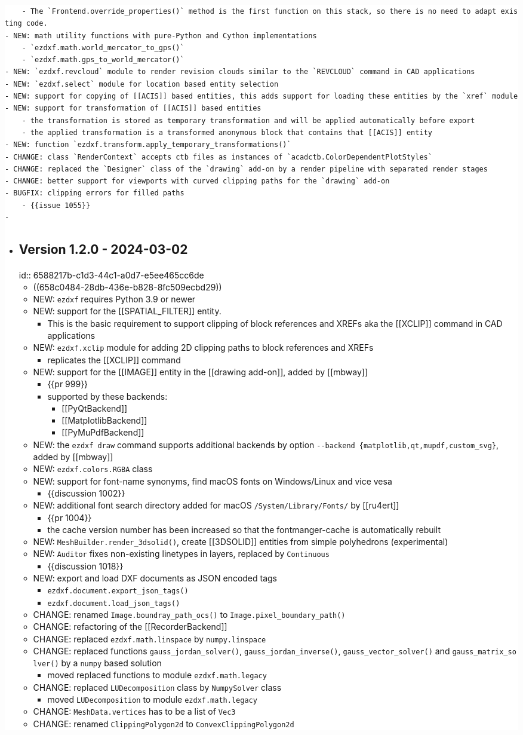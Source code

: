 		- The `Frontend.override_properties()` method is the first function on this stack, so there is no need to adapt existing code.
	- NEW: math utility functions with pure-Python and Cython implementations
		- `ezdxf.math.world_mercator_to_gps()`
		- `ezdxf.math.gps_to_world_mercator()`
	- NEW: `ezdxf.revcloud` module to render revision clouds similar to the `REVCLOUD` command in CAD applications
	- NEW: `ezdxf.select` module for location based entity selection
	- NEW: support for copying of [[ACIS]] based entities, this adds support for loading these entities by the `xref` module
	- NEW: support for transformation of [[ACIS]] based entities
		- the transformation is stored as temporary transformation and will be applied automatically before export
		- the applied transformation is a transformed anonymous block that contains that [[ACIS]] entity
	- NEW: function `ezdxf.transform.apply_temporary_transformations()`
	- CHANGE: class `RenderContext` accepts ctb files as instances of `acadctb.ColorDependentPlotStyles`
	- CHANGE: replaced the `Designer` class of the `drawing` add-on by a render pipeline with separated render stages
	- CHANGE: better support for viewports with curved clipping paths for the `drawing` add-on
	- BUGFIX: clipping errors for filled paths
		- {{issue 1055}}
	-
- ## Version 1.2.0 - 2024-03-02
  id:: 6588217b-c1d3-44c1-a0d7-e5ee465cc6de
	- ((658c0484-28db-436e-b828-8fc509ecbd29))
	- NEW: `ezdxf` requires Python 3.9 or newer
	- NEW: support for the [[SPATIAL_FILTER]] entity.
		- This is the basic requirement to support clipping of block references and XREFs aka the [[XCLIP]] command in CAD applications
	- NEW: `ezdxf.xclip` module for adding 2D clipping paths to block references and XREFs
		- replicates the [[XCLIP]] command
	- NEW: support for the [[IMAGE]] entity in the [[drawing add-on]], added by [[mbway]]
		- {{pr 999}}
		- supported by these backends:
			- [[PyQtBackend]]
			- [[MatplotlibBackend]]
			- [[PyMuPdfBackend]]
	- NEW: the `ezdxf draw` command supports additional backends by option `--backend {matplotlib,qt,mupdf,custom_svg}`, added by [[mbway]]
	- NEW: `ezdxf.colors.RGBA` class
	- NEW: support for font-name synonyms, find macOS fonts on Windows/Linux and vice vesa
		- {{discussion 1002}}
	- NEW: additional font search directory added for macOS `/System/Library/Fonts/` by [[ru4ert]]
		- {{pr 1004}}
		- the cache version number has been increased so that the fontmanger-cache is automatically rebuilt
	- NEW: `MeshBuilder.render_3dsolid()`, create [[3DSOLID]] entities from simple polyhedrons (experimental)
	- NEW: `Auditor` fixes non-existing linetypes in layers, replaced by `Continuous`
		- {{discussion 1018}}
	- NEW: export and load DXF documents as JSON encoded tags
		- `ezdxf.document.export_json_tags()`
		- `ezdxf.document.load_json_tags()`
	- CHANGE: renamed `Image.boundray_path_ocs()` to `Image.pixel_boundary_path()`
	- CHANGE: refactoring of the [[RecorderBackend]]
	- CHANGE: replaced `ezdxf.math.linspace` by `numpy.linspace`
	- CHANGE: replaced functions `gauss_jordan_solver()`, `gauss_jordan_inverse()`, `gauss_vector_solver()` and `gauss_matrix_solver()` by a `numpy` based solution
		- moved replaced functions to module `ezdxf.math.legacy`
	- CHANGE: replaced `LUDecomposition` class by `NumpySolver` class
		- moved `LUDecomposition` to module `ezdxf.math.legacy`
	- CHANGE: `MeshData.vertices` has to be a list of `Vec3`
	- CHANGE: renamed `ClippingPolygon2d` to `ConvexClippingPolygon2d`